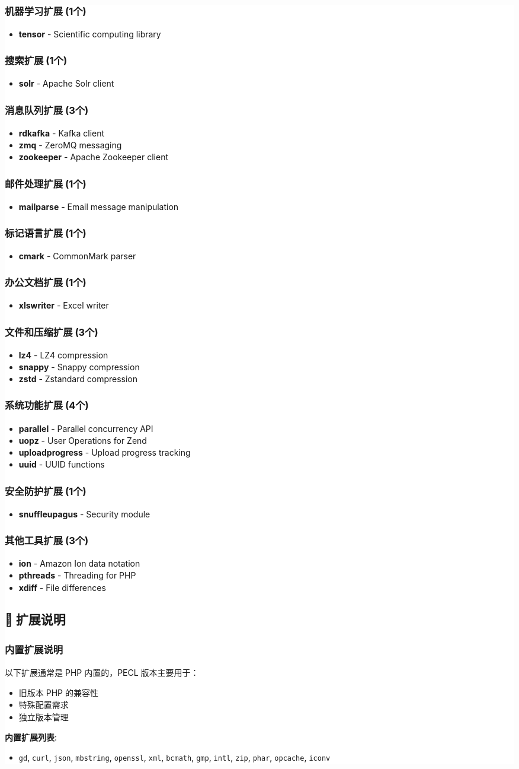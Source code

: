 ### 机器学习扩展 (1个)
- **tensor** - Scientific computing library

### 搜索扩展 (1个)
- **solr** - Apache Solr client

### 消息队列扩展 (3个)
- **rdkafka** - Kafka client
- **zmq** - ZeroMQ messaging
- **zookeeper** - Apache Zookeeper client

### 邮件处理扩展 (1个)
- **mailparse** - Email message manipulation

### 标记语言扩展 (1个)
- **cmark** - CommonMark parser

### 办公文档扩展 (1个)
- **xlswriter** - Excel writer

### 文件和压缩扩展 (3个)
- **lz4** - LZ4 compression
- **snappy** - Snappy compression
- **zstd** - Zstandard compression

### 系统功能扩展 (4个)
- **parallel** - Parallel concurrency API
- **uopz** - User Operations for Zend
- **uploadprogress** - Upload progress tracking
- **uuid** - UUID functions

### 安全防护扩展 (1个)
- **snuffleupagus** - Security module

### 其他工具扩展 (3个)
- **ion** - Amazon Ion data notation
- **pthreads** - Threading for PHP
- **xdiff** - File differences

## 📝 扩展说明

### 内置扩展说明
以下扩展通常是 PHP 内置的，PECL 版本主要用于：
- 旧版本 PHP 的兼容性
- 特殊配置需求
- 独立版本管理

**内置扩展列表**:
- `gd`, `curl`, `json`, `mbstring`, `openssl`, `xml`, `bcmath`, `gmp`, `intl`, `zip`, `phar`, `opcache`, `iconv`
